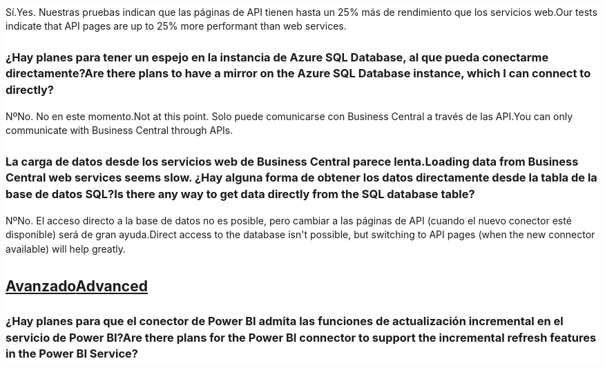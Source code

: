 <span data-ttu-id="1f863-217">Sí.</span><span class="sxs-lookup"><span data-stu-id="1f863-217">Yes.</span></span> <span data-ttu-id="1f863-218">Nuestras pruebas indican que las páginas de API tienen hasta un 25% más de rendimiento que los servicios web.</span><span class="sxs-lookup"><span data-stu-id="1f863-218">Our tests indicate that API pages are up to 25% more performant than web services.</span></span>


### <a name="are-there-plans-to-have-a-mirror-on-the-azure-sql-database-instance-which-i-can-connect-to-directly"></a><span data-ttu-id="1f863-219">¿Hay planes para tener un espejo en la instancia de Azure SQL Database, al que pueda conectarme directamente?</span><span class="sxs-lookup"><span data-stu-id="1f863-219">Are there plans to have a mirror on the Azure SQL Database instance, which I can connect to directly?</span></span>

<span data-ttu-id="1f863-220">Nº</span><span class="sxs-lookup"><span data-stu-id="1f863-220">No.</span></span> <span data-ttu-id="1f863-221">No en este momento.</span><span class="sxs-lookup"><span data-stu-id="1f863-221">Not at this point.</span></span> <span data-ttu-id="1f863-222">Solo puede comunicarse con Business Central a través de las API.</span><span class="sxs-lookup"><span data-stu-id="1f863-222">You can only communicate with Business Central through APIs.</span></span>


### <a name="loading-data-from-business-central-web-services-seems-slow-is-there-any-way-to-get-data-directly-from-the-sql-database-table"></a><span data-ttu-id="1f863-223">La carga de datos desde los servicios web de Business Central parece lenta.</span><span class="sxs-lookup"><span data-stu-id="1f863-223">Loading data from Business Central web services seems slow.</span></span> <span data-ttu-id="1f863-224">¿Hay alguna forma de obtener los datos directamente desde la tabla de la base de datos SQL?</span><span class="sxs-lookup"><span data-stu-id="1f863-224">Is there any way to get data directly from the SQL database table?</span></span>

<span data-ttu-id="1f863-225">Nº</span><span class="sxs-lookup"><span data-stu-id="1f863-225">No.</span></span> <span data-ttu-id="1f863-226">El acceso directo a la base de datos no es posible, pero cambiar a las páginas de API (cuando el nuevo conector esté disponible) será de gran ayuda.</span><span class="sxs-lookup"><span data-stu-id="1f863-226">Direct access to the database isn't possible, but switching to API pages (when the new connector available) will help greatly.</span></span>

## <a name="advanced"></a>[<span data-ttu-id="1f863-227">Avanzado</span><span class="sxs-lookup"><span data-stu-id="1f863-227">Advanced</span></span>](#tab/advanced)


### <a name="are-there-plans-for-the-power-bi-connector-to-support-the-incremental-refresh-features-in-the-power-bi-service"></a><span data-ttu-id="1f863-228">¿Hay planes para que el conector de Power BI admita las funciones de actualización incremental en el servicio de Power BI?</span><span class="sxs-lookup"><span data-stu-id="1f863-228">Are there plans for the Power BI connector to support the incremental refresh features in the Power BI Service?</span></span>
